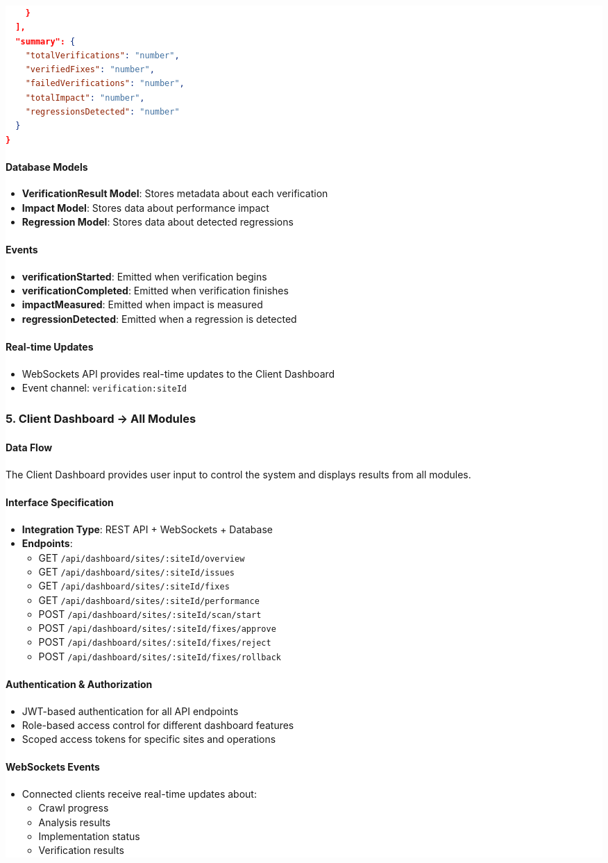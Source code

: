 ```json
    }
  ],
  "summary": {
    "totalVerifications": "number",
    "verifiedFixes": "number",
    "failedVerifications": "number",
    "totalImpact": "number",
    "regressionsDetected": "number"
  }
}
```

#### Database Models
- **VerificationResult Model**: Stores metadata about each verification
- **Impact Model**: Stores data about performance impact
- **Regression Model**: Stores data about detected regressions

#### Events
- **verificationStarted**: Emitted when verification begins
- **verificationCompleted**: Emitted when verification finishes
- **impactMeasured**: Emitted when impact is measured
- **regressionDetected**: Emitted when a regression is detected

#### Real-time Updates
- WebSockets API provides real-time updates to the Client Dashboard
- Event channel: `verification:siteId`

### 5. Client Dashboard → All Modules

#### Data Flow
The Client Dashboard provides user input to control the system and displays results from all modules.

#### Interface Specification
- **Integration Type**: REST API + WebSockets + Database
- **Endpoints**:
  - GET `/api/dashboard/sites/:siteId/overview`
  - GET `/api/dashboard/sites/:siteId/issues`
  - GET `/api/dashboard/sites/:siteId/fixes`
  - GET `/api/dashboard/sites/:siteId/performance`
  - POST `/api/dashboard/sites/:siteId/scan/start`
  - POST `/api/dashboard/sites/:siteId/fixes/approve`
  - POST `/api/dashboard/sites/:siteId/fixes/reject`
  - POST `/api/dashboard/sites/:siteId/fixes/rollback`

#### Authentication & Authorization
- JWT-based authentication for all API endpoints
- Role-based access control for different dashboard features
- Scoped access tokens for specific sites and operations

#### WebSockets Events
- Connected clients receive real-time updates about:
  - Crawl progress
  - Analysis results
  - Implementation status
  - Verification results
